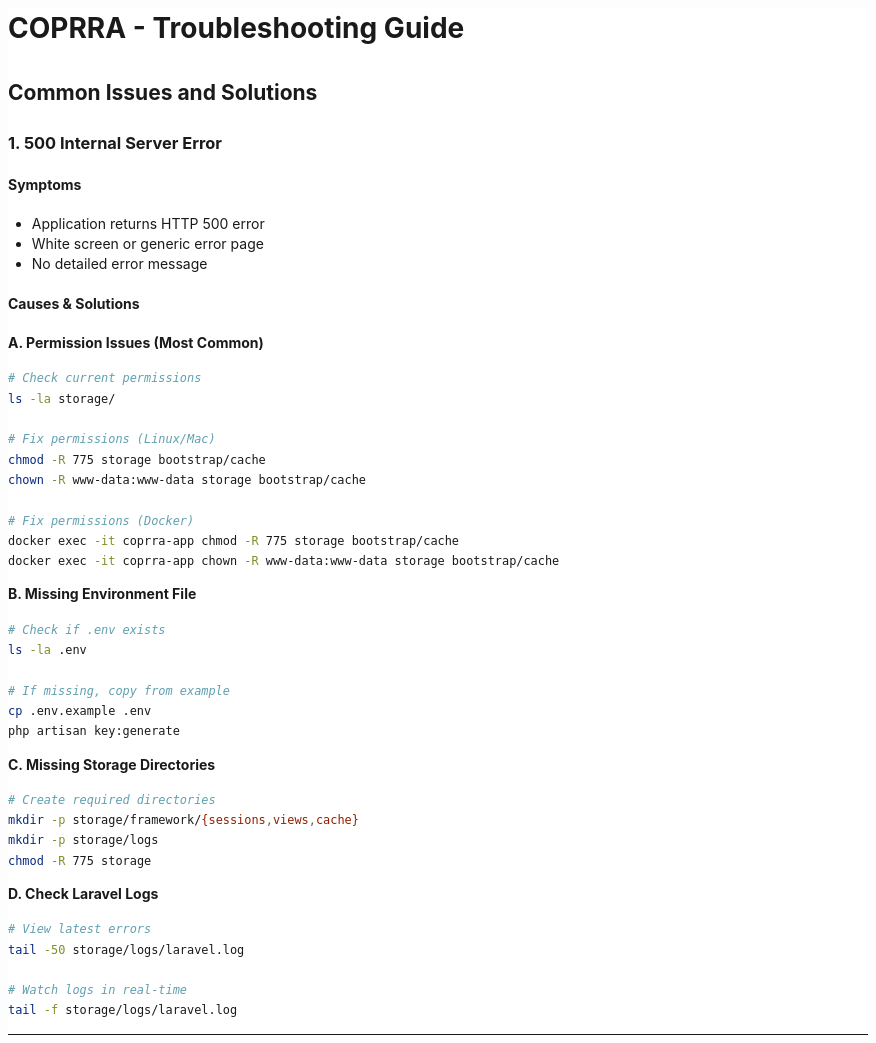 # COPRRA - Troubleshooting Guide

## Common Issues and Solutions

### 1. 500 Internal Server Error

#### Symptoms
- Application returns HTTP 500 error
- White screen or generic error page
- No detailed error message

#### Causes & Solutions

**A. Permission Issues (Most Common)**

```bash
# Check current permissions
ls -la storage/

# Fix permissions (Linux/Mac)
chmod -R 775 storage bootstrap/cache
chown -R www-data:www-data storage bootstrap/cache

# Fix permissions (Docker)
docker exec -it coprra-app chmod -R 775 storage bootstrap/cache
docker exec -it coprra-app chown -R www-data:www-data storage bootstrap/cache
```

**B. Missing Environment File**

```bash
# Check if .env exists
ls -la .env

# If missing, copy from example
cp .env.example .env
php artisan key:generate
```

**C. Missing Storage Directories**

```bash
# Create required directories
mkdir -p storage/framework/{sessions,views,cache}
mkdir -p storage/logs
chmod -R 775 storage
```

**D. Check Laravel Logs**

```bash
# View latest errors
tail -50 storage/logs/laravel.log

# Watch logs in real-time
tail -f storage/logs/laravel.log
```

---